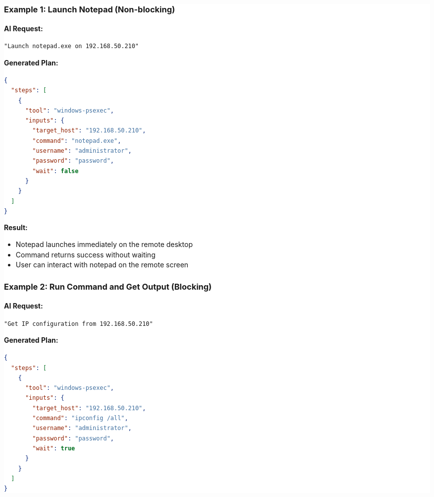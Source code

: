 ### Example 1: Launch Notepad (Non-blocking)

**AI Request:**
```
"Launch notepad.exe on 192.168.50.210"
```

**Generated Plan:**
```json
{
  "steps": [
    {
      "tool": "windows-psexec",
      "inputs": {
        "target_host": "192.168.50.210",
        "command": "notepad.exe",
        "username": "administrator",
        "password": "password",
        "wait": false
      }
    }
  ]
}
```

**Result:**
- Notepad launches immediately on the remote desktop
- Command returns success without waiting
- User can interact with notepad on the remote screen

### Example 2: Run Command and Get Output (Blocking)

**AI Request:**
```
"Get IP configuration from 192.168.50.210"
```

**Generated Plan:**
```json
{
  "steps": [
    {
      "tool": "windows-psexec",
      "inputs": {
        "target_host": "192.168.50.210",
        "command": "ipconfig /all",
        "username": "administrator",
        "password": "password",
        "wait": true
      }
    }
  ]
}
```
